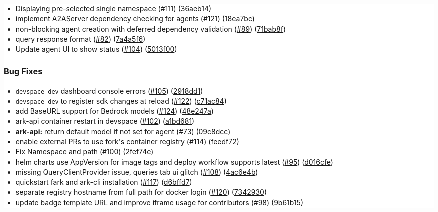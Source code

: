 * Displaying pre-selected single namespace ([#111](https://github.com/mckinsey/agents-at-scale-ark/issues/111)) ([36aeb14](https://github.com/mckinsey/agents-at-scale-ark/commit/36aeb149c66fe521d86133d06b4bf62684cf3270))
* implement A2AServer dependency checking for agents ([#121](https://github.com/mckinsey/agents-at-scale-ark/issues/121)) ([18ea7bc](https://github.com/mckinsey/agents-at-scale-ark/commit/18ea7bc09526d319d8b5442e20f68f0321e1d7a7))
* non-blocking agent creation with deferred dependency validation ([#89](https://github.com/mckinsey/agents-at-scale-ark/issues/89)) ([71bab8f](https://github.com/mckinsey/agents-at-scale-ark/commit/71bab8f50c0b720b4bb5e908c244419f1f9fe684))
* query response format ([#82](https://github.com/mckinsey/agents-at-scale-ark/issues/82)) ([7a4a5f6](https://github.com/mckinsey/agents-at-scale-ark/commit/7a4a5f6567ad337cc344de88b7332b59cb3424d3))
* Update agent UI to show status ([#104](https://github.com/mckinsey/agents-at-scale-ark/issues/104)) ([5013f00](https://github.com/mckinsey/agents-at-scale-ark/commit/5013f002590ed1189e3b3bf5b73f19a5975d84c5))


### Bug Fixes

* `devspace dev` dashboard console errors ([#105](https://github.com/mckinsey/agents-at-scale-ark/issues/105)) ([2918dd1](https://github.com/mckinsey/agents-at-scale-ark/commit/2918dd112296b5c4d5350ef10d17fe121e5c5cb7))
* `devspace dev` to register sdk changes at reload ([#122](https://github.com/mckinsey/agents-at-scale-ark/issues/122)) ([c71ac84](https://github.com/mckinsey/agents-at-scale-ark/commit/c71ac84638ce60534b03fd61f9b9a5c5c3325521))
* add BaseURL support for Bedrock models ([#124](https://github.com/mckinsey/agents-at-scale-ark/issues/124)) ([48e247a](https://github.com/mckinsey/agents-at-scale-ark/commit/48e247ac945676e6648dc7c5cd325c491313ba30))
* ark-api container restart in devspace ([#102](https://github.com/mckinsey/agents-at-scale-ark/issues/102)) ([a1bd681](https://github.com/mckinsey/agents-at-scale-ark/commit/a1bd681ebe67abe31951720894c027210562cb9d))
* **ark-api:** return default model if not set for agent ([#73](https://github.com/mckinsey/agents-at-scale-ark/issues/73)) ([09c8dcc](https://github.com/mckinsey/agents-at-scale-ark/commit/09c8dccd5311611c92ebe81d6dae91b019e75dd7))
* enable external PRs to use fork's container registry ([#114](https://github.com/mckinsey/agents-at-scale-ark/issues/114)) ([feedf72](https://github.com/mckinsey/agents-at-scale-ark/commit/feedf72ab7cbe401a7ba7c27a8950a320be62836))
* Fix Namespace and path ([#100](https://github.com/mckinsey/agents-at-scale-ark/issues/100)) ([2fef74e](https://github.com/mckinsey/agents-at-scale-ark/commit/2fef74e5d681057e3b95fd77a069c9639b2ace54))
* helm charts use AppVersion for image tags and deploy workflow supports latest ([#95](https://github.com/mckinsey/agents-at-scale-ark/issues/95)) ([d016cfe](https://github.com/mckinsey/agents-at-scale-ark/commit/d016cfe875498d3a32a3745fc77e12e8f00aa1d7))
* missing QueryClientProvider issue, queries tab ui glitch ([#108](https://github.com/mckinsey/agents-at-scale-ark/issues/108)) ([4ac6e4b](https://github.com/mckinsey/agents-at-scale-ark/commit/4ac6e4be84e442daa77b856635caac0c872d7861))
* quickstart fark and ark-cli installation ([#117](https://github.com/mckinsey/agents-at-scale-ark/issues/117)) ([d6bffd7](https://github.com/mckinsey/agents-at-scale-ark/commit/d6bffd7f3019b01d1c0984bea74135946a97e92a))
* separate registry hostname from full path for docker login ([#120](https://github.com/mckinsey/agents-at-scale-ark/issues/120)) ([7342930](https://github.com/mckinsey/agents-at-scale-ark/commit/73429306c17912b19f60ba675b784bce491d1c83))
* update badge template URL and improve iframe usage for contributors ([#98](https://github.com/mckinsey/agents-at-scale-ark/issues/98)) ([9b61b15](https://github.com/mckinsey/agents-at-scale-ark/commit/9b61b15e1591b420bda5505c294a8c3c7920dc4f))
